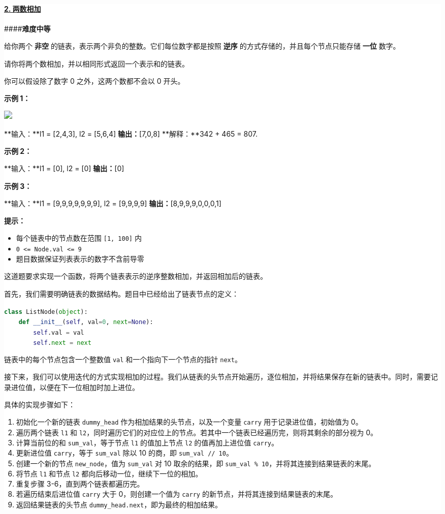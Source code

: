 #### [2. 两数相加](https://leetcode.cn/problems/add-two-numbers/)

####**难度中等**

给你两个 **非空** 的链表，表示两个非负的整数。它们每位数字都是按照 **逆序** 的方式存储的，并且每个节点只能存储 **一位** 数字。

请你将两个数相加，并以相同形式返回一个表示和的链表。

你可以假设除了数字 0 之外，这两个数都不会以 0 开头。

**示例 1：**

![](https://assets.leetcode-cn.com/aliyun-lc-upload/uploads/2021/01/02/addtwonumber1.jpg)

**输入：**l1 = [2,4,3], l2 = [5,6,4]
**输出：**[7,0,8]
**解释：**342 + 465 = 807.

**示例 2：**

**输入：**l1 = [0], l2 = [0]
**输出：**[0]

**示例 3：**

**输入：**l1 = [9,9,9,9,9,9,9], l2 = [9,9,9,9]
**输出：**[8,9,9,9,0,0,0,1]

**提示：**

- 每个链表中的节点数在范围 `[1, 100]` 内
- `0 <= Node.val <= 9`
- 题目数据保证列表表示的数字不含前导零

这道题要求实现一个函数，将两个链表表示的逆序整数相加，并返回相加后的链表。

首先，我们需要明确链表的数据结构。题目中已经给出了链表节点的定义：

```python
class ListNode(object):
    def __init__(self, val=0, next=None):
        self.val = val
        self.next = next
```

链表中的每个节点包含一个整数值 `val` 和一个指向下一个节点的指针 `next`。

接下来，我们可以使用迭代的方式实现相加的过程。我们从链表的头节点开始遍历，逐位相加，并将结果保存在新的链表中。同时，需要记录进位值，以便在下一位相加时加上进位。

具体的实现步骤如下：

1. 初始化一个新的链表 `dummy_head` 作为相加结果的头节点，以及一个变量 `carry` 用于记录进位值，初始值为 0。
2. 遍历两个链表 `l1` 和 `l2`，同时遍历它们的对应位上的节点。若其中一个链表已经遍历完，则将其剩余的部分视为 0。
3. 计算当前位的和 `sum_val`，等于节点 `l1` 的值加上节点 `l2` 的值再加上进位值 `carry`。
4. 更新进位值 `carry`，等于 `sum_val` 除以 10 的商，即 `sum_val // 10`。
5. 创建一个新的节点 `new_node`，值为 `sum_val` 对 10 取余的结果，即 `sum_val % 10`，并将其连接到结果链表的末尾。
6. 将节点 `l1` 和节点 `l2` 都向后移动一位，继续下一位的相加。
7. 重复步骤 3-6，直到两个链表都遍历完。
8. 若遍历结束后进位值 `carry` 大于 0，则创建一个值为 `carry` 的新节点，并将其连接到结果链表的末尾。
9. 返回结果链表的头节点 `dummy_head.next`，即为最终的相加结果。
